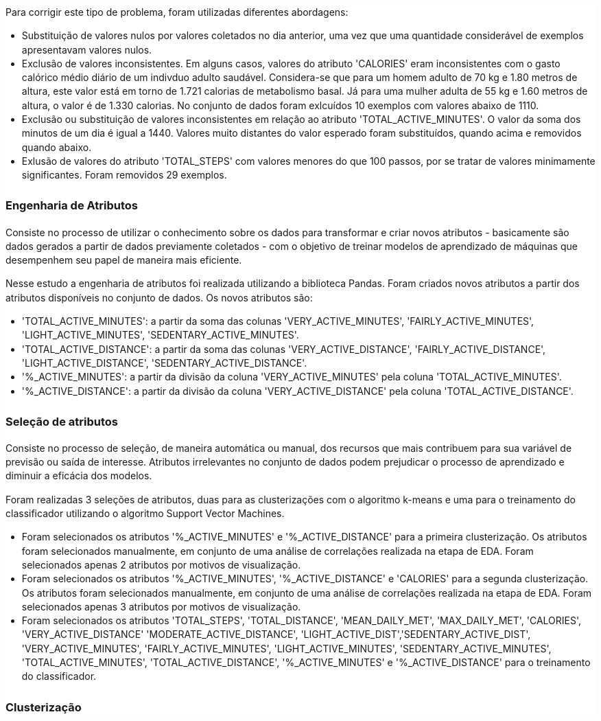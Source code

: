 Para corrigir este tipo de problema, foram utilizadas diferentes abordagens:
  * Substituição de valores nulos por valores coletados no dia anterior, uma vez que uma quantidade considerável de exemplos apresentavam valores nulos.
  * Exclusão de valores inconsistentes. Em alguns casos, valores do atributo 'CALORIES' eram inconsistentes com o gasto calórico médio diário de um indivduo adulto saudável. Considera-se que para um homem adulto de 70 kg e 1.80 metros de altura, este valor está em torno de 1.721 calorias de metabolismo basal. Já para uma mulher adulta de 55 kg e 1.60 metros de altura, o valor é de 1.330 calorias. No conjunto de dados foram exlcuídos 10 exemplos com valores abaixo de 1110.
  * Exclusão ou substituição de valores inconsistentes em relação ao atributo 'TOTAL_ACTIVE_MINUTES'. O valor da soma dos minutos de um dia é igual a 1440. Valores muito distantes do valor esperado foram substituídos, quando acima e removidos quando abaixo. 
 * Exlusão de valores do atributo 'TOTAL_STEPS' com valores menores do que 100 passos, por se tratar de valores minimamente significantes. Foram removidos 29 exemplos.
 
### Engenharia de Atributos

Consiste no processo de utilizar o conhecimento sobre os dados para transformar e criar novos atributos - basicamente são dados gerados a partir de dados previamente coletados - com o objetivo de treinar modelos de aprendizado de máquinas que desempenhem seu papel de maneira mais eficiente.

Nesse estudo a engenharia de atributos foi realizada utilizando a biblioteca Pandas. Foram criados novos atributos a partir dos atributos disponíveis no conjunto de dados. Os novos atributos são:

  * 'TOTAL_ACTIVE_MINUTES': a partir da soma das colunas 'VERY_ACTIVE_MINUTES', 'FAIRLY_ACTIVE_MINUTES', 'LIGHT_ACTIVE_MINUTES', 'SEDENTARY_ACTIVE_MINUTES'. 
  * 'TOTAL_ACTIVE_DISTANCE': a partir da soma das colunas 'VERY_ACTIVE_DISTANCE', 'FAIRLY_ACTIVE_DISTANCE', 'LIGHT_ACTIVE_DISTANCE', 'SEDENTARY_ACTIVE_DISTANCE'.
  * '%_ACTIVE_MINUTES': a partir da divisão da coluna 'VERY_ACTIVE_MINUTES' pela coluna 'TOTAL_ACTIVE_MINUTES'.  
  * '%_ACTIVE_DISTANCE': a partir da divisão da coluna 'VERY_ACTIVE_DISTANCE' pela coluna 'TOTAL_ACTIVE_DISTANCE'.   

### Seleção de atributos

Consiste no processo de seleção, de maneira automática ou manual, dos recursos que mais contribuem para sua variável de previsão ou saída de interesse. Atributos irrelevantes no conjunto de dados podem prejudicar o processo de aprendizado e diminuir a eficácia dos modelos. 

Foram realizadas 3 seleções de atributos, duas para as clusterizações com o algoritmo k-means e uma para o treinamento do classificador utilizando o algoritmo Support Vector Machines.
  *   Foram selecionados os atributos '%_ACTIVE_MINUTES' e '%_ACTIVE_DISTANCE' para a primeira clusterização. Os atributos foram selecionados manualmente, em conjunto de uma análise de correlações realizada na etapa de EDA. Foram selecionados apenas 2 atributos por motivos de visualização.  
  *   Foram selecionados os atributos '%_ACTIVE_MINUTES', '%_ACTIVE_DISTANCE' e 'CALORIES' para a segunda clusterização. Os atributos foram selecionados manualmente, em conjunto de uma análise de correlações realizada na etapa de EDA. Foram selecionados apenas 3 atributos por motivos de visualização.
  *   Foram selecionados os atributos 'TOTAL_STEPS', 'TOTAL_DISTANCE', 'MEAN_DAILY_MET', 'MAX_DAILY_MET', 'CALORIES', 'VERY_ACTIVE_DISTANCE' 'MODERATE_ACTIVE_DISTANCE', 'LIGHT_ACTIVE_DIST','SEDENTARY_ACTIVE_DIST', 'VERY_ACTIVE_MINUTES', 'FAIRLY_ACTIVE_MINUTES', 'LIGHT_ACTIVE_MINUTES', 'SEDENTARY_ACTIVE_MINUTES', 'TOTAL_ACTIVE_MINUTES', 'TOTAL_ACTIVE_DISTANCE', '%_ACTIVE_MINUTES' e '%_ACTIVE_DISTANCE' para o treinamento do classificador. 

### Clusterização
  